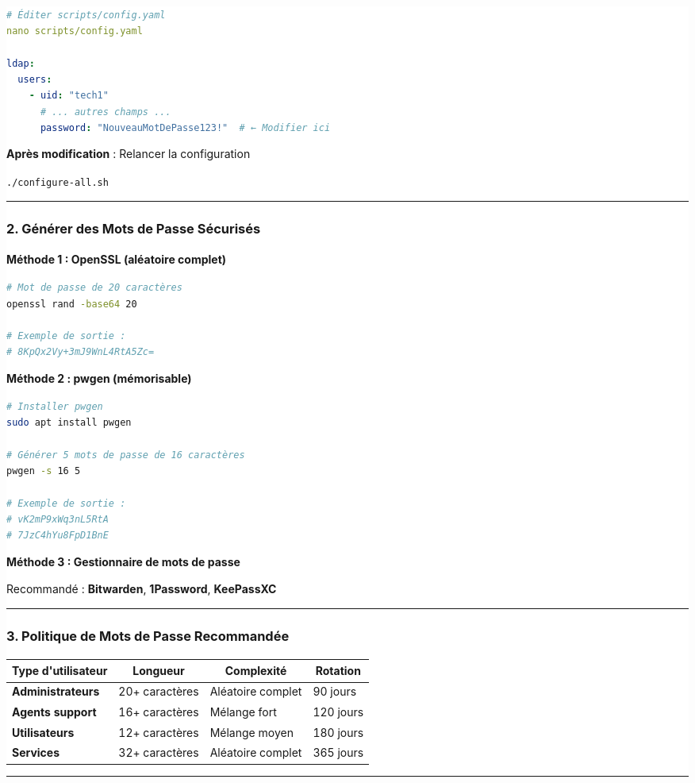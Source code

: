 ```yaml
# Éditer scripts/config.yaml
nano scripts/config.yaml

ldap:
  users:
    - uid: "tech1"
      # ... autres champs ...
      password: "NouveauMotDePasse123!"  # ← Modifier ici
```

**Après modification** : Relancer la configuration

```bash
./configure-all.sh
```

---

### 2. Générer des Mots de Passe Sécurisés

**Méthode 1 : OpenSSL (aléatoire complet)**

```bash
# Mot de passe de 20 caractères
openssl rand -base64 20

# Exemple de sortie :
# 8KpQx2Vy+3mJ9WnL4RtA5Zc=
```

**Méthode 2 : pwgen (mémorisable)**

```bash
# Installer pwgen
sudo apt install pwgen

# Générer 5 mots de passe de 16 caractères
pwgen -s 16 5

# Exemple de sortie :
# vK2mP9xWq3nL5RtA
# 7JzC4hYu8FpD1BnE
```

**Méthode 3 : Gestionnaire de mots de passe**

Recommandé : **Bitwarden**, **1Password**, **KeePassXC**

---

### 3. Politique de Mots de Passe Recommandée

| Type d'utilisateur | Longueur | Complexité | Rotation |
|--------------------|----------|------------|----------|
| **Administrateurs** | 20+ caractères | Aléatoire complet | 90 jours |
| **Agents support** | 16+ caractères | Mélange fort | 120 jours |
| **Utilisateurs** | 12+ caractères | Mélange moyen | 180 jours |
| **Services** | 32+ caractères | Aléatoire complet | 365 jours |

---